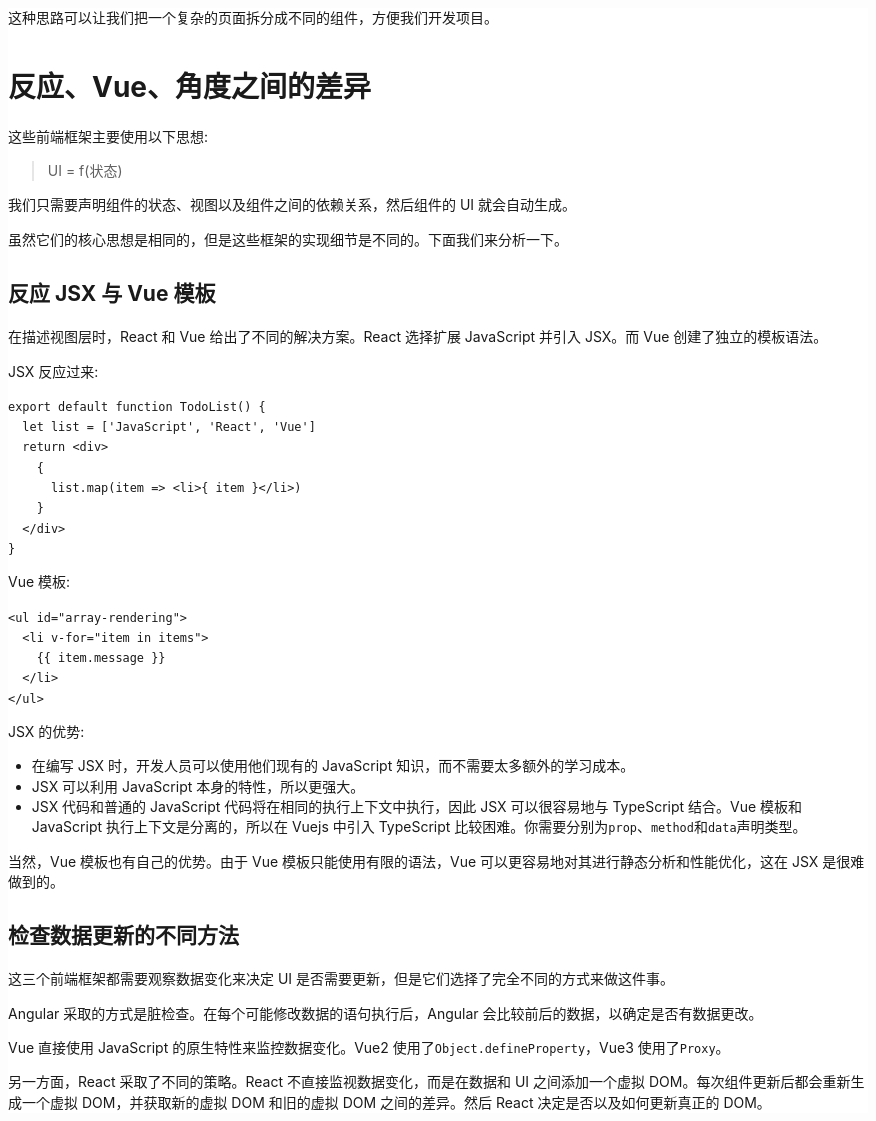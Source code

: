 这种思路可以让我们把一个复杂的页面拆分成不同的组件，方便我们开发项目。

# 反应、Vue、角度之间的差异

这些前端框架主要使用以下思想:

> UI = f(状态)

我们只需要声明组件的状态、视图以及组件之间的依赖关系，然后组件的 UI 就会自动生成。

虽然它们的核心思想是相同的，但是这些框架的实现细节是不同的。下面我们来分析一下。

## 反应 JSX 与 Vue 模板

在描述视图层时，React 和 Vue 给出了不同的解决方案。React 选择扩展 JavaScript 并引入 JSX。而 Vue 创建了独立的模板语法。

JSX 反应过来:

```
export default function TodoList() {
  let list = ['JavaScript', 'React', 'Vue']
  return <div>
    {
      list.map(item => <li>{ item }</li>)
    }
  </div>
}
```

Vue 模板:

```
<ul id="array-rendering">
  <li v-for="item in items">
    {{ item.message }}
  </li>
</ul>
```

JSX 的优势:

*   在编写 JSX 时，开发人员可以使用他们现有的 JavaScript 知识，而不需要太多额外的学习成本。
*   JSX 可以利用 JavaScript 本身的特性，所以更强大。
*   JSX 代码和普通的 JavaScript 代码将在相同的执行上下文中执行，因此 JSX 可以很容易地与 TypeScript 结合。Vue 模板和 JavaScript 执行上下文是分离的，所以在 Vuejs 中引入 TypeScript 比较困难。你需要分别为`prop`、`method`和`data`声明类型。

当然，Vue 模板也有自己的优势。由于 Vue 模板只能使用有限的语法，Vue 可以更容易地对其进行静态分析和性能优化，这在 JSX 是很难做到的。

## 检查数据更新的不同方法

这三个前端框架都需要观察数据变化来决定 UI 是否需要更新，但是它们选择了完全不同的方式来做这件事。

Angular 采取的方式是脏检查。在每个可能修改数据的语句执行后，Angular 会比较前后的数据，以确定是否有数据更改。

Vue 直接使用 JavaScript 的原生特性来监控数据变化。Vue2 使用了`Object.defineProperty`，Vue3 使用了`Proxy`。

另一方面，React 采取了不同的策略。React 不直接监视数据变化，而是在数据和 UI 之间添加一个虚拟 DOM。每次组件更新后都会重新生成一个虚拟 DOM，并获取新的虚拟 DOM 和旧的虚拟 DOM 之间的差异。然后 React 决定是否以及如何更新真正的 DOM。
